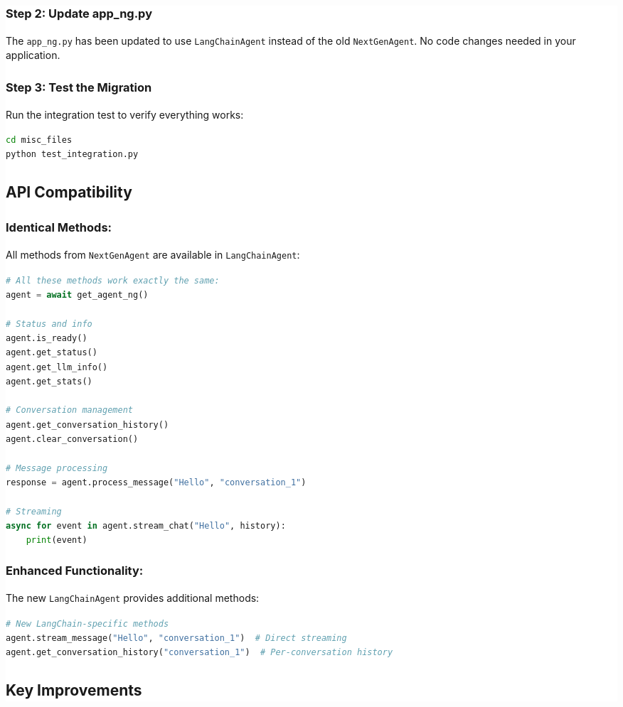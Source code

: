 ### **Step 2: Update app_ng.py**

The `app_ng.py` has been updated to use `LangChainAgent` instead of the old `NextGenAgent`. No code changes needed in your application.

### **Step 3: Test the Migration**

Run the integration test to verify everything works:

```bash
cd misc_files
python test_integration.py
```

## API Compatibility

### **Identical Methods:**

All methods from `NextGenAgent` are available in `LangChainAgent`:

```python
# All these methods work exactly the same:
agent = await get_agent_ng()

# Status and info
agent.is_ready()
agent.get_status()
agent.get_llm_info()
agent.get_stats()

# Conversation management
agent.get_conversation_history()
agent.clear_conversation()

# Message processing
response = agent.process_message("Hello", "conversation_1")

# Streaming
async for event in agent.stream_chat("Hello", history):
    print(event)
```

### **Enhanced Functionality:**

The new `LangChainAgent` provides additional methods:

```python
# New LangChain-specific methods
agent.stream_message("Hello", "conversation_1")  # Direct streaming
agent.get_conversation_history("conversation_1")  # Per-conversation history
```

## Key Improvements
